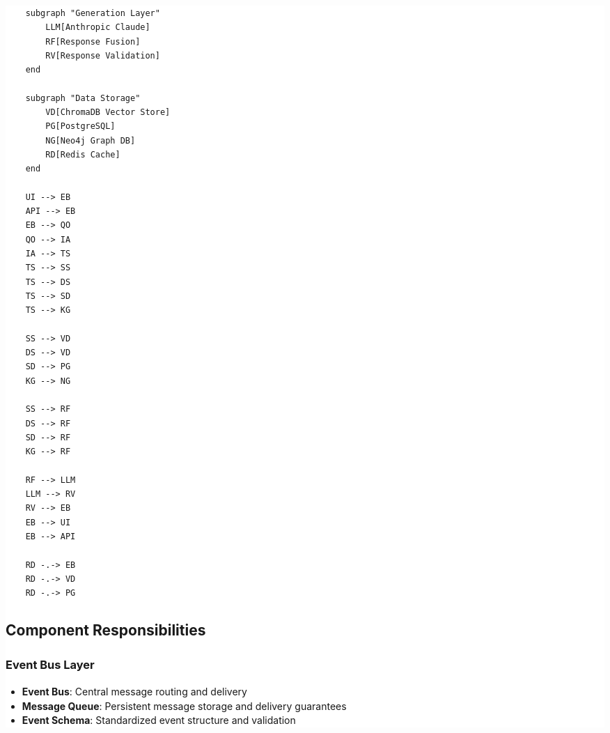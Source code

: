 ```mermaid
    subgraph "Generation Layer"
        LLM[Anthropic Claude]
        RF[Response Fusion]
        RV[Response Validation]
    end
    
    subgraph "Data Storage"
        VD[ChromaDB Vector Store]
        PG[PostgreSQL]
        NG[Neo4j Graph DB]
        RD[Redis Cache]
    end
    
    UI --> EB
    API --> EB
    EB --> QO
    QO --> IA
    IA --> TS
    TS --> SS
    TS --> DS
    TS --> SD
    TS --> KG
    
    SS --> VD
    DS --> VD
    SD --> PG
    KG --> NG
    
    SS --> RF
    DS --> RF
    SD --> RF
    KG --> RF
    
    RF --> LLM
    LLM --> RV
    RV --> EB
    EB --> UI
    EB --> API
    
    RD -.-> EB
    RD -.-> VD
    RD -.-> PG
```

## Component Responsibilities

### Event Bus Layer
- **Event Bus**: Central message routing and delivery
- **Message Queue**: Persistent message storage and delivery guarantees
- **Event Schema**: Standardized event structure and validation

